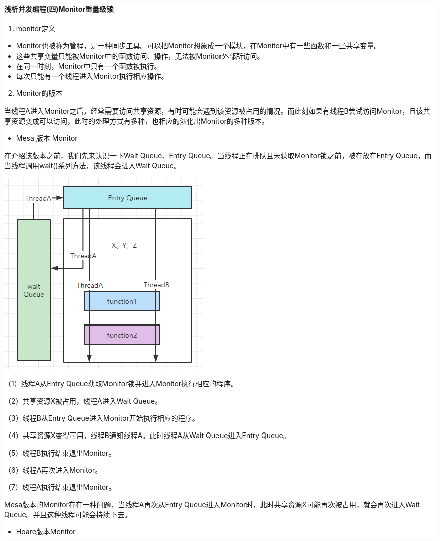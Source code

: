 #### 浅析并发编程(四)Monitor重量级锁

1. monitor定义

* Monitor也被称为管程，是一种同步工具。可以把Monitor想象成一个模块，在Monitor中有一些函数和一些共享变量。
* 这些共享变量只能被Monitor中的函数访问、操作，无法被Monitor外部所访问。
* 在同一时刻，Monitor中只有一个函数被执行。
* 每次只能有一个线程进入Monitor执行相应操作。

2. Monitor的版本

当线程A进入Monitor之后，经常需要访问共享资源，有时可能会遇到该资源被占用的情况。而此刻如果有线程B尝试访问Monitor，且该共享资源变成可以访问，此时的处理方式有多种，也相应的演化出Monitor的多种版本。

* Mesa 版本 Monitor

在介绍该版本之前，我们先来认识一下Wait Queue、Entry Queue。当线程正在排队且未获取Monitor锁之前，被存放在Entry Queue，而当线程调用wait()系列方法，该线程会进入Wait Queue。

<img src="../resource/pictures/concurrent/mesa_monitor.png" style="zoom:100%;" />

（1）线程A从Entry Queue获取Monitor锁并进入Monitor执行相应的程序。

（2）共享资源X被占用，线程A进入Wait Queue。

（3）线程B从Entry Queue进入Monitor开始执行相应的程序。

（4）共享资源X变得可用，线程B通知线程A。此时线程A从Wait Queue进入Entry Queue。

（5）线程B执行结束退出Monitor。

（6）线程A再次进入Monitor。

（7）线程A执行结束退出Monitor。

Mesa版本的Monitor存在一种问题，当线程A再次从Entry Queue进入Monitor时，此时共享资源X可能再次被占用，就会再次进入Wait Queue。并且这种线程可能会持续下去。

* Hoare版本Monitor

